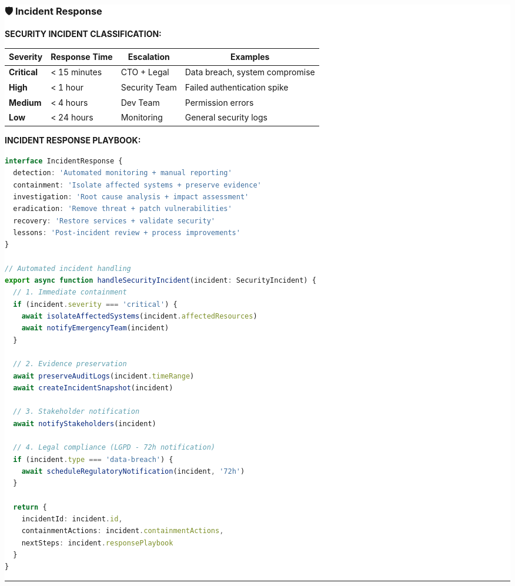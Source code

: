 ```typescript
```

### 🛡️ **Incident Response**

**SECURITY INCIDENT CLASSIFICATION:**

| Severity | Response Time | Escalation | Examples |
|----------|---------------|------------|-----------|
| **Critical** | < 15 minutes | CTO + Legal | Data breach, system compromise |
| **High** | < 1 hour | Security Team | Failed authentication spike |
| **Medium** | < 4 hours | Dev Team | Permission errors |
| **Low** | < 24 hours | Monitoring | General security logs |

**INCIDENT RESPONSE PLAYBOOK:**

```typescript
interface IncidentResponse {
  detection: 'Automated monitoring + manual reporting'
  containment: 'Isolate affected systems + preserve evidence'
  investigation: 'Root cause analysis + impact assessment'
  eradication: 'Remove threat + patch vulnerabilities'
  recovery: 'Restore services + validate security'
  lessons: 'Post-incident review + process improvements'
}

// Automated incident handling
export async function handleSecurityIncident(incident: SecurityIncident) {
  // 1. Immediate containment
  if (incident.severity === 'critical') {
    await isolateAffectedSystems(incident.affectedResources)
    await notifyEmergencyTeam(incident)
  }
  
  // 2. Evidence preservation
  await preserveAuditLogs(incident.timeRange)
  await createIncidentSnapshot(incident)
  
  // 3. Stakeholder notification
  await notifyStakeholders(incident)
  
  // 4. Legal compliance (LGPD - 72h notification)
  if (incident.type === 'data-breach') {
    await scheduleRegulatoryNotification(incident, '72h')
  }
  
  return {
    incidentId: incident.id,
    containmentActions: incident.containmentActions,
    nextSteps: incident.responsePlaybook
  }
}
```

---